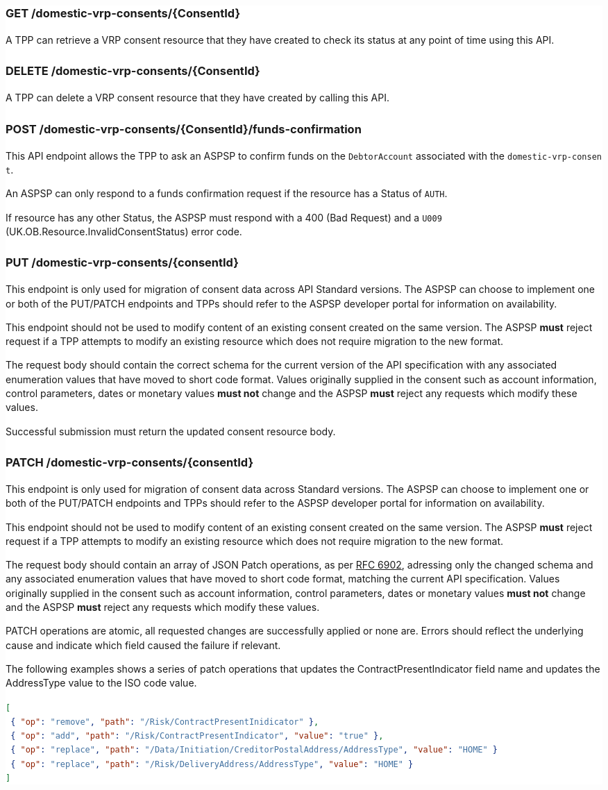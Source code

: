 ### GET /domestic-vrp-consents/{ConsentId}

A TPP can retrieve a VRP consent resource that they have created to check its status at any point of time using this API.

### DELETE /domestic-vrp-consents/{ConsentId}

A TPP can delete a VRP consent resource that they have created by calling this API.

### POST /domestic-vrp-consents/{ConsentId}/funds-confirmation

This API endpoint allows the TPP to ask an ASPSP to confirm funds on the `DebtorAccount` associated with the `domestic-vrp-consent`.

An ASPSP can only respond to a funds confirmation request if the resource has a Status of `AUTH`.

If resource has any other Status, the ASPSP must respond with a 400 (Bad Request) and a `U009` (UK.OB.Resource.InvalidConsentStatus) error code.

### PUT /domestic-vrp-consents/{consentId}
This endpoint is only used for migration of consent data across API Standard versions. The ASPSP can choose to implement one or both of the PUT/PATCH endpoints and TPPs should refer to the ASPSP developer portal for information on availability.    

This endpoint should not be used to modify content of an existing consent created on the same version.  The ASPSP __must__ reject request if a TPP attempts to modify an existing resource which does not require migration to the new format.

The request body should contain the correct schema for the current version of the API specification with any associated enumeration values that have moved to short code format.  Values originally supplied in the consent such as account information, control parameters, dates or monetary values __must not__ change and the ASPSP __must__ reject any requests which modify these values.

Successful submission must return the updated consent resource body.

### PATCH /domestic-vrp-consents/{consentId}
This endpoint is only used for migration of consent data across Standard versions. The ASPSP can choose to implement one or both of the PUT/PATCH endpoints and TPPs should refer to the ASPSP developer portal for information on availability.    

This endpoint should not be used to modify content of an existing consent created on the same version.  The ASPSP __must__ reject request if a TPP attempts to modify an existing resource which does not require migration to the new format.

The request body should contain an array of JSON Patch operations, as per [RFC 6902](https://datatracker.ietf.org/doc/html/rfc6902), adressing only the changed schema and any associated enumeration values that have moved to short code format, matching the current API specification.  Values originally supplied in the consent such as account information, control parameters, dates or monetary values __must not__ change and the ASPSP __must__ reject any requests which modify these values.

PATCH operations are atomic, all requested changes are successfully applied or none are. Errors should reflect the underlying cause and indicate which field caused the failure if relevant.

The following examples shows a series of patch operations that updates the ContractPresentIndicator field name and updates the AddressType value to the ISO code value.
``` json
[
 { "op": "remove", "path": "/Risk/ContractPresentInidicator" },
 { "op": "add", "path": "/Risk/ContractPresentIndicator", "value": "true" },
 { "op": "replace", "path": "/Data/Initiation/CreditorPostalAddress/AddressType", "value": "HOME" }
 { "op": "replace", "path": "/Risk/DeliveryAddress/AddressType", "value": "HOME" }
]
```
